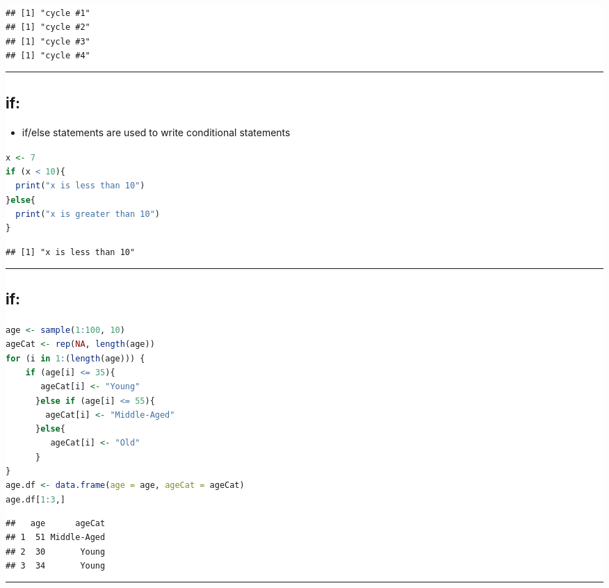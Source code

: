 ```
## [1] "cycle #1"
## [1] "cycle #2"
## [1] "cycle #3"
## [1] "cycle #4"
```

---

## if:

+ if/else statements are used to write conditional statements


```r
x <- 7
if (x < 10){
  print("x is less than 10")
}else{
  print("x is greater than 10")
}
```

```
## [1] "x is less than 10"
```

---

## if:

```r
age <- sample(1:100, 10)
ageCat <- rep(NA, length(age))
for (i in 1:(length(age))) {
    if (age[i] <= 35){
       ageCat[i] <- "Young"
      }else if (age[i] <= 55){
        ageCat[i] <- "Middle-Aged"
      }else{
         ageCat[i] <- "Old"
      } 
}
age.df <- data.frame(age = age, ageCat = ageCat)
age.df[1:3,]
```

```
##   age      ageCat
## 1  51 Middle-Aged
## 2  30       Young
## 3  34       Young
```

---
